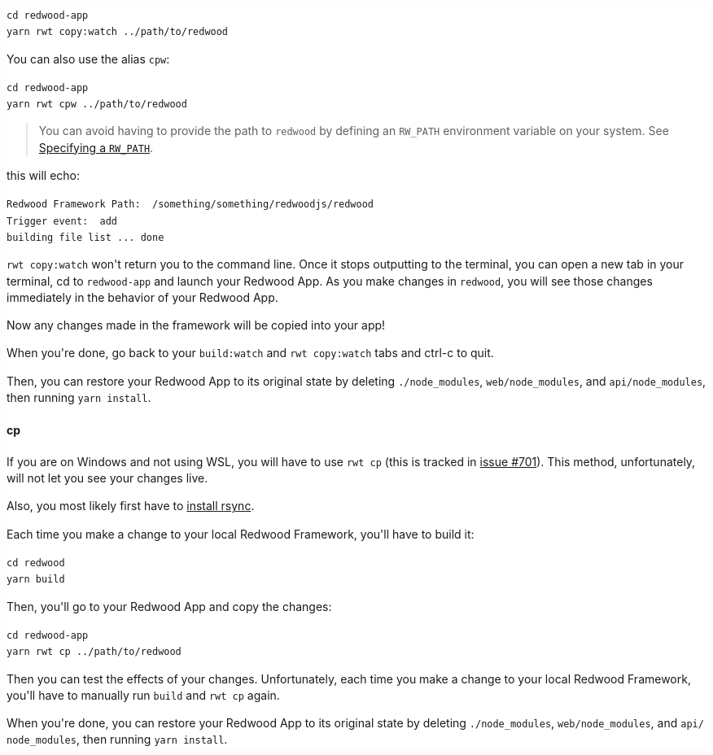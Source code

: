 ```terminal
cd redwood-app
yarn rwt copy:watch ../path/to/redwood
```

You can also use the alias `cpw`:

```terminal
cd redwood-app
yarn rwt cpw ../path/to/redwood
```

> You can avoid having to provide the path to `redwood` by defining an `RW_PATH` environment variable on your system. See [Specifying a `RW_PATH`](#specifying-a-rw_path).

this will echo:

```terminal
Redwood Framework Path:  /something/something/redwoodjs/redwood
Trigger event:  add
building file list ... done
```

`rwt copy:watch` won't return you to the command line. Once it stops outputting to the terminal, you can open a new tab in your terminal, cd to `redwood-app` and launch your Redwood App. As you make changes in `redwood`, you will see those changes immediately in the behavior of your Redwood App.

Now any changes made in the framework will be copied into your app!

When you're done, go back to your `build:watch` and `rwt copy:watch` tabs and ctrl-c to quit.

Then, you can restore your Redwood App to its original state by deleting `./node_modules`, `web/node_modules`, and `api/node_modules`, then running `yarn install`.

#### cp

If you are on Windows and not using WSL, you will have to use `rwt cp` (this is tracked in [issue #701](https://github.com/redwoodjs/redwood/issues/701)). This method, unfortunately, will not let you see your changes live.

Also, you most likely first have to [install rsync](https://tlundberg.com/blog/2020-06-15/installing-rsync-on-windows/).

Each time you make a change to your local Redwood Framework, you'll have to build it:

```terminal
cd redwood
yarn build
```

Then, you'll go to your Redwood App and copy the changes:

```terminal
cd redwood-app
yarn rwt cp ../path/to/redwood
```

Then you can test the effects of your changes. Unfortunately, each time you make a change to your local Redwood Framework, you'll have to manually run `build` and `rwt cp` again.

When you're done, you can restore your Redwood App to its original state by deleting `./node_modules`, `web/node_modules`, and `api/node_modules`, then running `yarn install`.
